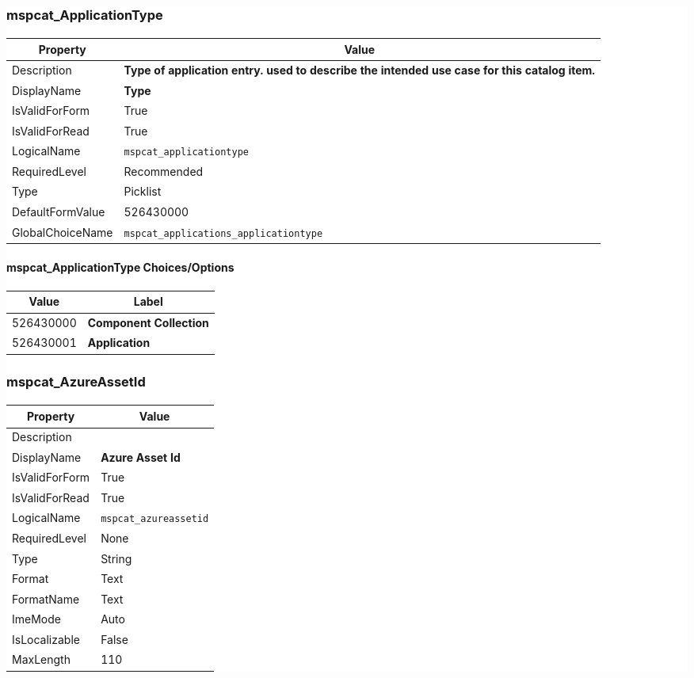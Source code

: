 ### <a name="BKMK_mspcat_ApplicationType"></a> mspcat_ApplicationType

|Property|Value|
|---|---|
|Description|**Type of application entry.  used to describe the  intended use case for this catalog item.**|
|DisplayName|**Type**|
|IsValidForForm|True|
|IsValidForRead|True|
|LogicalName|`mspcat_applicationtype`|
|RequiredLevel|Recommended|
|Type|Picklist|
|DefaultFormValue|526430000|
|GlobalChoiceName|`mspcat_applications_applicationtype`|

#### mspcat_ApplicationType Choices/Options

|Value|Label|
|---|---|
|526430000|**Component Collection**|
|526430001|**Application**|

### <a name="BKMK_mspcat_AzureAssetId"></a> mspcat_AzureAssetId

|Property|Value|
|---|---|
|Description||
|DisplayName|**Azure Asset Id**|
|IsValidForForm|True|
|IsValidForRead|True|
|LogicalName|`mspcat_azureassetid`|
|RequiredLevel|None|
|Type|String|
|Format|Text|
|FormatName|Text|
|ImeMode|Auto|
|IsLocalizable|False|
|MaxLength|110|
